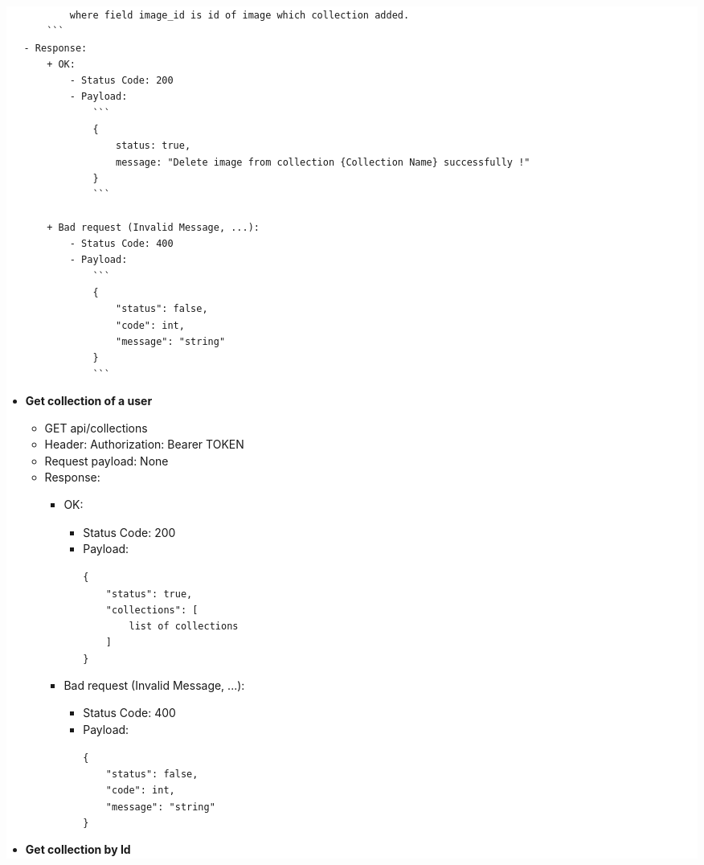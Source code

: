                where field image_id is id of image which collection added.
           ```
       - Response:
           + OK:
               - Status Code: 200
               - Payload:
                   ```
                   {
                       status: true,
                       message: "Delete image from collection {Collection Name} successfully !"
                   }
                   ```
     
           + Bad request (Invalid Message, ...):
               - Status Code: 400
               - Payload:
                   ```
                   {
                       "status": false,
                       "code": int,
                       "message": "string"
                   }
                   ```
  - **Get collection of a user**
        
       - GET api/collections
       - Header: Authorization: Bearer TOKEN
       - Request payload: None
       - Response:
            + OK:
                - Status Code: 200
                - Payload:
                    ```
                    {
                        "status": true,
                        "collections": [
                            list of collections
                        ]
                    }
                    ```
        
            + Bad request (Invalid Message, ...):
                - Status Code: 400
                - Payload:
                    ```
                    {
                        "status": false,
                        "code": int,
                        "message": "string"
                    }
                    ```                
  - **Get collection by Id**
          